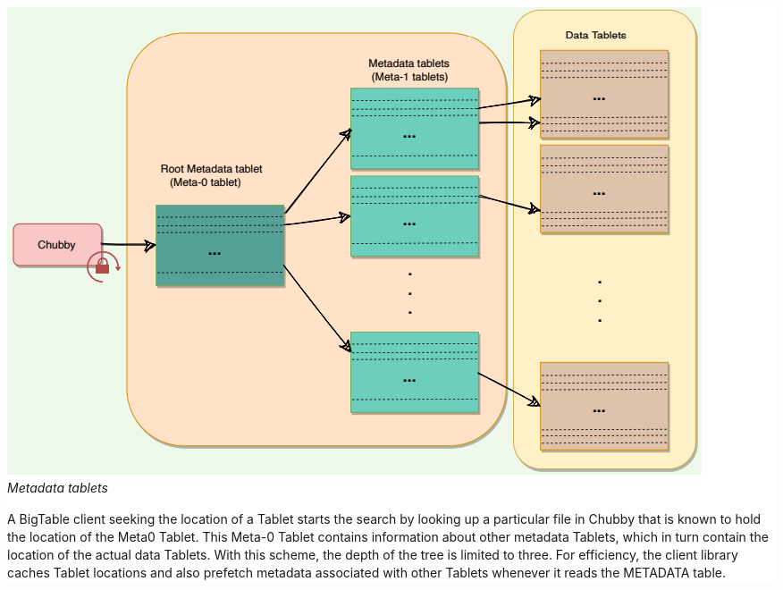 ![img](./metadata-tablets.png)   
*Metadata tablets*

A BigTable client seeking the location of a Tablet starts the search by looking
up a particular file in Chubby that is known to hold the location of the Meta0 Tablet. This Meta-0 Tablet contains information about other metadata
Tablets, which in turn contain the location of the actual data Tablets. With
this scheme, the depth of the tree is limited to three. For efficiency, the client
library caches Tablet locations and also prefetch metadata associated with
other Tablets whenever it reads the METADATA table.
